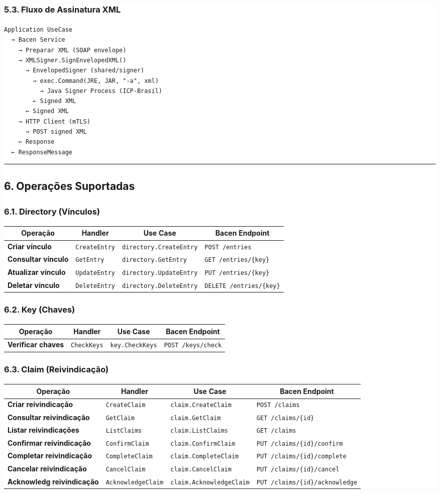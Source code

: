 ### 5.3. Fluxo de Assinatura XML

```
Application UseCase
  → Bacen Service
    → Preparar XML (SOAP envelope)
    → XMLSigner.SignEnvelopedXML()
      → EnvelopedSigner (shared/signer)
        → exec.Command(JRE, JAR, "-a", xml)
          → Java Signer Process (ICP-Brasil)
        ← Signed XML
      ← Signed XML
    → HTTP Client (mTLS)
      → POST signed XML
    ← Response
  ← ResponseMessage
```

---

## 6. Operações Suportadas

### 6.1. Directory (Vínculos)

| Operação | Handler | Use Case | Bacen Endpoint |
|----------|---------|----------|----------------|
| **Criar vínculo** | `CreateEntry` | `directory.CreateEntry` | `POST /entries` |
| **Consultar vínculo** | `GetEntry` | `directory.GetEntry` | `GET /entries/{key}` |
| **Atualizar vínculo** | `UpdateEntry` | `directory.UpdateEntry` | `PUT /entries/{key}` |
| **Deletar vínculo** | `DeleteEntry` | `directory.DeleteEntry` | `DELETE /entries/{key}` |

### 6.2. Key (Chaves)

| Operação | Handler | Use Case | Bacen Endpoint |
|----------|---------|----------|----------------|
| **Verificar chaves** | `CheckKeys` | `key.CheckKeys` | `POST /keys/check` |

### 6.3. Claim (Reivindicação)

| Operação | Handler | Use Case | Bacen Endpoint |
|----------|---------|----------|----------------|
| **Criar reivindicação** | `CreateClaim` | `claim.CreateClaim` | `POST /claims` |
| **Consultar reivindicação** | `GetClaim` | `claim.GetClaim` | `GET /claims/{id}` |
| **Listar reivindicações** | `ListClaims` | `claim.ListClaims` | `GET /claims` |
| **Confirmar reivindicação** | `ConfirmClaim` | `claim.ConfirmClaim` | `PUT /claims/{id}/confirm` |
| **Completar reivindicação** | `CompleteClaim` | `claim.CompleteClaim` | `PUT /claims/{id}/complete` |
| **Cancelar reivindicação** | `CancelClaim` | `claim.CancelClaim` | `PUT /claims/{id}/cancel` |
| **Acknowledg reivindicação** | `AcknowledgeClaim` | `claim.AcknowledgeClaim` | `PUT /claims/{id}/acknowledge` |
